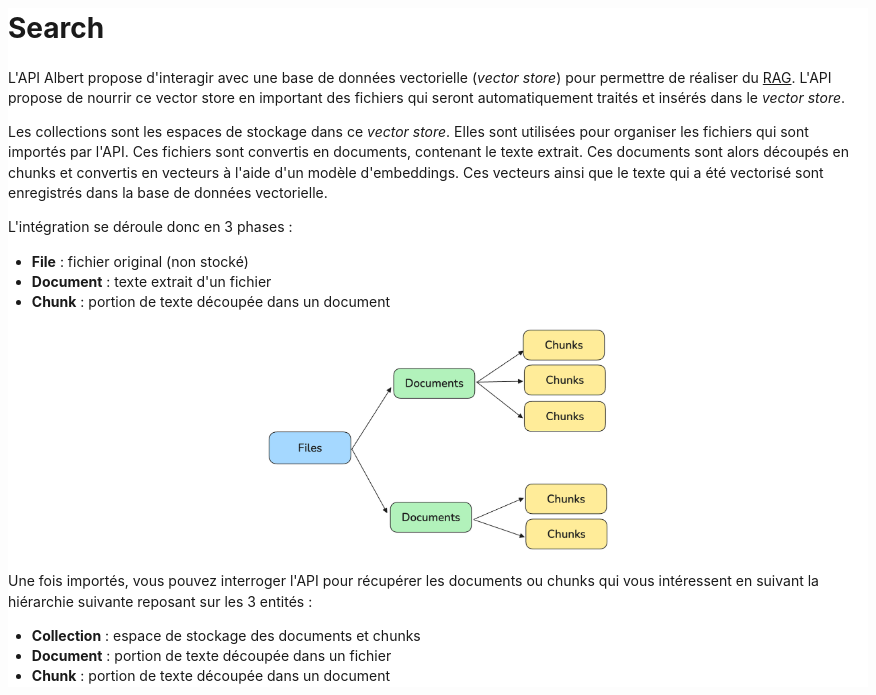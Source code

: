 # Search

L'API Albert propose d'interagir avec une base de données vectorielle (*vector store*) pour permettre de réaliser du [RAG](https://en.wikipedia.org/wiki/Retrieval-augmented_generation). L'API propose de nourrir ce vector store en important des fichiers qui seront automatiquement traités et insérés dans le *vector store*.

Les collections sont les espaces de stockage dans ce *vector store*. Elles sont utilisées pour organiser les fichiers qui sont importés par l'API. Ces fichiers sont convertis en documents, contenant le texte extrait. Ces documents sont alors découpés en chunks et convertis en vecteurs à l'aide d'un modèle d'embeddings. Ces vecteurs ainsi que le texte qui a été vectorisé sont enregistrés dans la base de données vectorielle.

L'intégration se déroule donc en 3 phases :
- **File** : fichier original (non stocké)
- **Document** : texte extrait d'un fichier
- **Chunk** : portion de texte découpée dans un document

<p align="center">
  <img src="./assets/collections_005.png" width="40%">
</p>

Une fois importés, vous pouvez interroger l'API pour récupérer les documents ou chunks qui vous intéressent en suivant la hiérarchie suivante reposant sur les 3 entités :
- **Collection** : espace de stockage des documents et chunks
- **Document** : portion de texte découpée dans un fichier
- **Chunk** : portion de texte découpée dans un document
